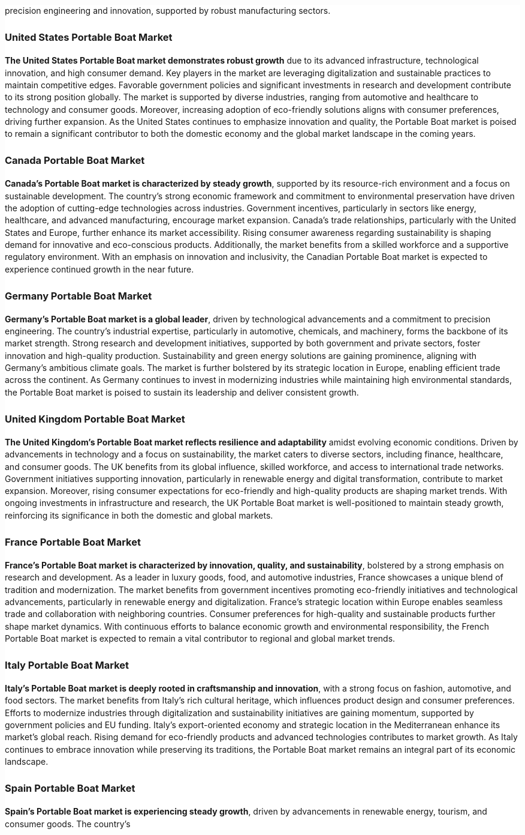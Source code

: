 precision engineering and innovation, supported by robust manufacturing sectors.</span></em></p></blockquote><h3><strong>United States Portable Boat Market</strong></h3><p><strong>The United States Portable Boat market demonstrates robust growth</strong> due to its advanced infrastructure, technological innovation, and high consumer demand. Key players in the market are leveraging digitalization and sustainable practices to maintain competitive edges. Favorable government policies and significant investments in research and development contribute to its strong position globally. The market is supported by diverse industries, ranging from automotive and healthcare to technology and consumer goods. Moreover, increasing adoption of eco-friendly solutions aligns with consumer preferences, driving further expansion. As the United States continues to emphasize innovation and quality, the Portable Boat market is poised to remain a significant contributor to both the domestic economy and the global market landscape in the coming years.</p><h3><strong>Canada Portable Boat Market</strong></h3><p><strong>Canada&rsquo;s Portable Boat market is characterized by steady growth</strong>, supported by its resource-rich environment and a focus on sustainable development. The country&rsquo;s strong economic framework and commitment to environmental preservation have driven the adoption of cutting-edge technologies across industries. Government incentives, particularly in sectors like energy, healthcare, and advanced manufacturing, encourage market expansion. Canada&rsquo;s trade relationships, particularly with the United States and Europe, further enhance its market accessibility. Rising consumer awareness regarding sustainability is shaping demand for innovative and eco-conscious products. Additionally, the market benefits from a skilled workforce and a supportive regulatory environment. With an emphasis on innovation and inclusivity, the Canadian Portable Boat market is expected to experience continued growth in the near future.</p><h3><strong>Germany Portable Boat Market</strong></h3><p><strong>Germany&rsquo;s Portable Boat market is a global leader</strong>, driven by technological advancements and a commitment to precision engineering. The country&rsquo;s industrial expertise, particularly in automotive, chemicals, and machinery, forms the backbone of its market strength. Strong research and development initiatives, supported by both government and private sectors, foster innovation and high-quality production. Sustainability and green energy solutions are gaining prominence, aligning with Germany&rsquo;s ambitious climate goals. The market is further bolstered by its strategic location in Europe, enabling efficient trade across the continent. As Germany continues to invest in modernizing industries while maintaining high environmental standards, the Portable Boat market is poised to sustain its leadership and deliver consistent growth.</p><h3><strong>United Kingdom Portable Boat Market</strong></h3><p><strong>The United Kingdom&rsquo;s Portable Boat market reflects resilience and adaptability</strong> amidst evolving economic conditions. Driven by advancements in technology and a focus on sustainability, the market caters to diverse sectors, including finance, healthcare, and consumer goods. The UK benefits from its global influence, skilled workforce, and access to international trade networks. Government initiatives supporting innovation, particularly in renewable energy and digital transformation, contribute to market expansion. Moreover, rising consumer expectations for eco-friendly and high-quality products are shaping market trends. With ongoing investments in infrastructure and research, the UK Portable Boat market is well-positioned to maintain steady growth, reinforcing its significance in both the domestic and global markets.</p><h3><strong>France Portable Boat Market</strong></h3><p><strong>France&rsquo;s Portable Boat market is characterized by innovation, quality, and sustainability</strong>, bolstered by a strong emphasis on research and development. As a leader in luxury goods, food, and automotive industries, France showcases a unique blend of tradition and modernization. The market benefits from government incentives promoting eco-friendly initiatives and technological advancements, particularly in renewable energy and digitalization. France&rsquo;s strategic location within Europe enables seamless trade and collaboration with neighboring countries. Consumer preferences for high-quality and sustainable products further shape market dynamics. With continuous efforts to balance economic growth and environmental responsibility, the French Portable Boat market is expected to remain a vital contributor to regional and global market trends.</p><h3><strong>Italy Portable Boat Market</strong></h3><p><strong>Italy&rsquo;s Portable Boat market is deeply rooted in craftsmanship and innovation</strong>, with a strong focus on fashion, automotive, and food sectors. The market benefits from Italy&rsquo;s rich cultural heritage, which influences product design and consumer preferences. Efforts to modernize industries through digitalization and sustainability initiatives are gaining momentum, supported by government policies and EU funding. Italy&rsquo;s export-oriented economy and strategic location in the Mediterranean enhance its market&rsquo;s global reach. Rising demand for eco-friendly products and advanced technologies contributes to market growth. As Italy continues to embrace innovation while preserving its traditions, the Portable Boat market remains an integral part of its economic landscape.</p><h3><strong>Spain Portable Boat Market</strong></h3><p><strong>Spain&rsquo;s Portable Boat market is experiencing steady growth</strong>, driven by advancements in renewable energy, tourism, and consumer goods. The country&rsquo;s